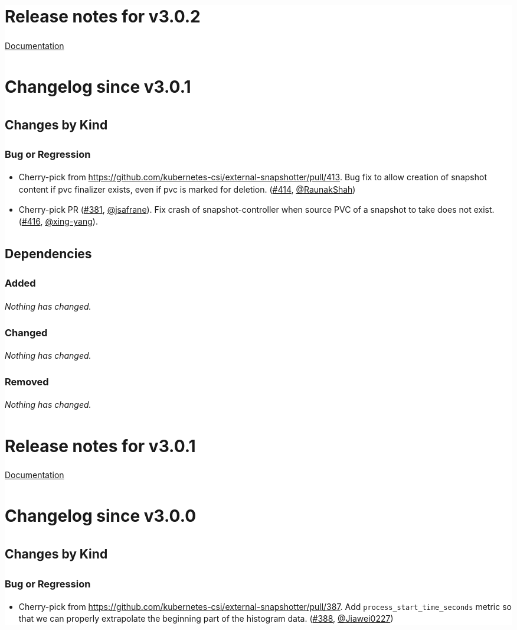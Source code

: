 # Release notes for v3.0.2

[Documentation](https://kubernetes-csi.github.io)

# Changelog since v3.0.1

## Changes by Kind

### Bug or Regression

- Cherry-pick from https://github.com/kubernetes-csi/external-snapshotter/pull/413. Bug fix to allow creation of snapshot content if pvc finalizer exists, even if pvc is marked for deletion. ([#414](https://github.com/kubernetes-csi/external-snapshotter/pull/414), [@RaunakShah](https://github.com/RaunakShah))

- Cherry-pick PR ([#381](https://github.com/kubernetes-csi/external-snapshotter/pull/381), [@jsafrane](https://github.com/jsafrane)). Fix crash of snapshot-controller when source PVC of a snapshot to take does not exist. ([#416](https://github.com/kubernetes-csi/external-snapshotter/pull/416), [@xing-yang](https://github.com/xing-yang)).

## Dependencies

### Added
_Nothing has changed._

### Changed
_Nothing has changed._

### Removed
_Nothing has changed._


# Release notes for v3.0.1

[Documentation](https://kubernetes-csi.github.io)

# Changelog since v3.0.0

## Changes by Kind

### Bug or Regression

- Cherry-pick from https://github.com/kubernetes-csi/external-snapshotter/pull/387. Add `process_start_time_seconds` metric so that we can properly extrapolate the beginning part of the histogram data. ([#388](https://github.com/kubernetes-csi/external-snapshotter/pull/388), [@Jiawei0227](https://github.com/Jiawei0227))
